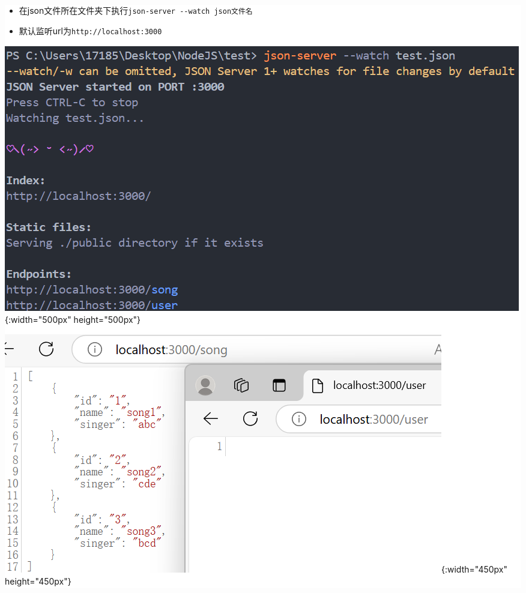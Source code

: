 
- 在json文件所在文件夹下执行`json-server --watch json文件名`

- 默认监听url为`http://localhost:3000`



![jsonserver1](/upload/md-image/nodejs/jsonserver1.png){:width="500px" height="500px"}

![jsonserver2](/upload/md-image/nodejs/jsonserver2.png){:width="450px" height="450px"}
